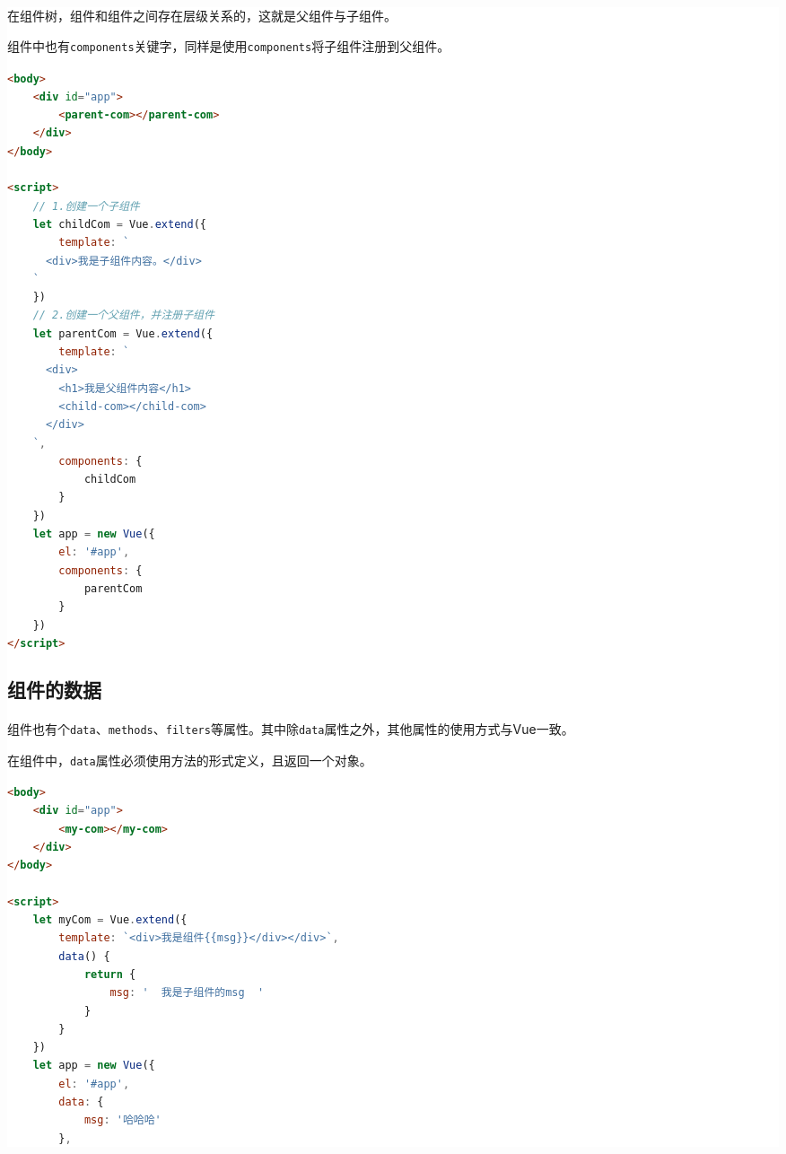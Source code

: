 在组件树，组件和组件之间存在层级关系的，这就是父组件与子组件。

组件中也有`components`关键字，同样是使用`components`将子组件注册到父组件。

~~~html
<body>
    <div id="app">
        <parent-com></parent-com>
    </div>
</body>

<script>
    // 1.创建一个子组件
    let childCom = Vue.extend({
        template: `
      <div>我是子组件内容。</div>
    `
    })
    // 2.创建一个父组件，并注册子组件
    let parentCom = Vue.extend({
        template: `
      <div>
        <h1>我是父组件内容</h1>
        <child-com></child-com>
      </div>
    `,
        components: {
            childCom
        }
    })
    let app = new Vue({
        el: '#app',
        components: {
            parentCom
        }
    })
</script>
~~~

## 组件的数据

组件也有个`data`、`methods`、`filters`等属性。其中除`data`属性之外，其他属性的使用方式与Vue一致。

在组件中，`data`属性必须使用方法的形式定义，且返回一个对象。

~~~html
<body>
    <div id="app">
        <my-com></my-com>
    </div>
</body>

<script>
    let myCom = Vue.extend({
        template: `<div>我是组件{{msg}}</div></div>`,
        data() {
            return {
                msg: '  我是子组件的msg  '
            }
        }
    })
    let app = new Vue({
        el: '#app',
        data: {
            msg: '哈哈哈'
        },
~~~